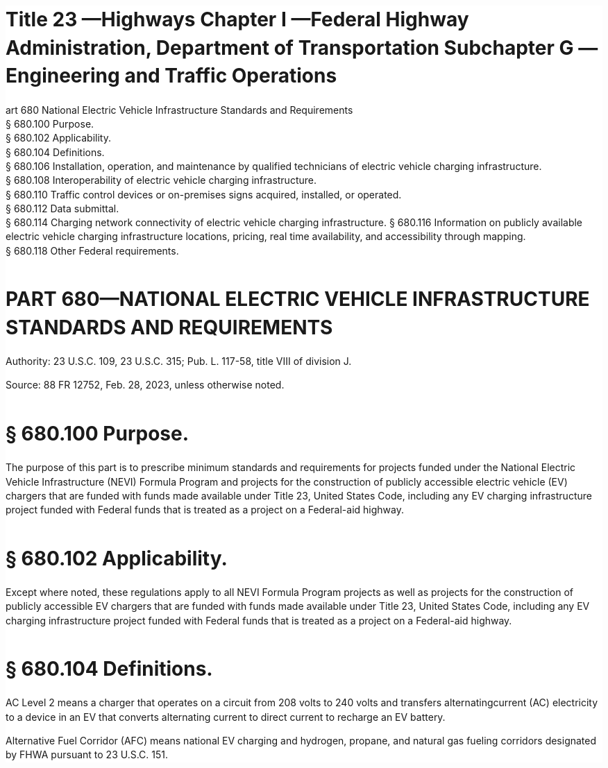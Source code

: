# Title 23 —Highways Chapter I —Federal Highway Administration, Department of Transportation Subchapter G —Engineering and Traffic Operations  

art 680 National Electric Vehicle Infrastructure Standards and Requirements   
§ 680.100 Purpose.   
§ 680.102 Applicability.   
§ 680.104 Definitions.   
§ 680.106 Installation, operation, and maintenance by qualified technicians of electric vehicle charging infrastructure.   
§ 680.108 Interoperability of electric vehicle charging infrastructure.   
§ 680.110 Traffic control devices or on-premises signs acquired, installed, or operated.   
§ 680.112 Data submittal.   
§ 680.114 Charging network connectivity of electric vehicle charging infrastructure. § 680.116 Information on publicly available electric vehicle charging infrastructure locations, pricing, real time availability, and accessibility through mapping.   
§ 680.118 Other Federal requirements.  

# PART 680—NATIONAL ELECTRIC VEHICLE INFRASTRUCTURE STANDARDS AND REQUIREMENTS  

Authority: 23 U.S.C. 109, 23 U.S.C. 315; Pub. L. 117-58, title VIII of division J.  

Source: 88 FR 12752, Feb. 28, 2023, unless otherwise noted.  

# § 680.100 Purpose.  

The purpose of this part is to prescribe minimum standards and requirements for projects funded under the National Electric Vehicle Infrastructure (NEVI) Formula Program and projects for the construction of publicly accessible electric vehicle (EV) chargers that are funded with funds made available under Title 23, United States Code, including any EV charging infrastructure project funded with Federal funds that is treated as a project on a Federal-aid highway.  

# § 680.102 Applicability.  

Except where noted, these regulations apply to all NEVI Formula Program projects as well as projects for the construction of publicly accessible EV chargers that are funded with funds made available under Title 23, United States Code, including any EV charging infrastructure project funded with Federal funds that is treated as a project on a Federal-aid highway.  

# § 680.104 Definitions.  

AC Level 2 means a charger that operates on a circuit from 208 volts to 240 volts and transfers alternatingcurrent (AC) electricity to a device in an EV that converts alternating current to direct current to recharge an EV battery.  

Alternative Fuel Corridor (AFC) means national EV charging and hydrogen, propane, and natural gas fueling corridors designated by FHWA pursuant to 23 U.S.C. 151.  

